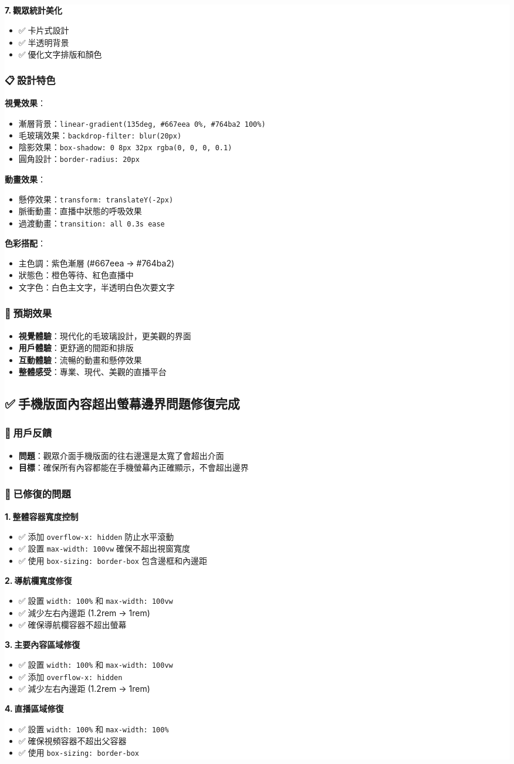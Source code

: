 **7. 觀眾統計美化**
- ✅ 卡片式設計
- ✅ 半透明背景
- ✅ 優化文字排版和顏色

### 📋 設計特色

**視覺效果**：
- 漸層背景：`linear-gradient(135deg, #667eea 0%, #764ba2 100%)`
- 毛玻璃效果：`backdrop-filter: blur(20px)`
- 陰影效果：`box-shadow: 0 8px 32px rgba(0, 0, 0, 0.1)`
- 圓角設計：`border-radius: 20px`

**動畫效果**：
- 懸停效果：`transform: translateY(-2px)`
- 脈衝動畫：直播中狀態的呼吸效果
- 過渡動畫：`transition: all 0.3s ease`

**色彩搭配**：
- 主色調：紫色漸層 (#667eea → #764ba2)
- 狀態色：橙色等待、紅色直播中
- 文字色：白色主文字，半透明白色次要文字

### 🎯 預期效果
- **視覺體驗**：現代化的毛玻璃設計，更美觀的界面
- **用戶體驗**：更舒適的間距和排版
- **互動體驗**：流暢的動畫和懸停效果
- **整體感受**：專業、現代、美觀的直播平台

## ✅ 手機版面內容超出螢幕邊界問題修復完成

### 🚨 用戶反饋
- **問題**：觀眾介面手機版面的往右邊還是太寬了會超出介面
- **目標**：確保所有內容都能在手機螢幕內正確顯示，不會超出邊界

### 🔧 已修復的問題

**1. 整體容器寬度控制**
- ✅ 添加 `overflow-x: hidden` 防止水平滾動
- ✅ 設置 `max-width: 100vw` 確保不超出視窗寬度
- ✅ 使用 `box-sizing: border-box` 包含邊框和內邊距

**2. 導航欄寬度修復**
- ✅ 設置 `width: 100%` 和 `max-width: 100vw`
- ✅ 減少左右內邊距 (1.2rem → 1rem)
- ✅ 確保導航欄容器不超出螢幕

**3. 主要內容區域修復**
- ✅ 設置 `width: 100%` 和 `max-width: 100vw`
- ✅ 添加 `overflow-x: hidden`
- ✅ 減少左右內邊距 (1.2rem → 1rem)

**4. 直播區域修復**
- ✅ 設置 `width: 100%` 和 `max-width: 100%`
- ✅ 確保視頻容器不超出父容器
- ✅ 使用 `box-sizing: border-box`
